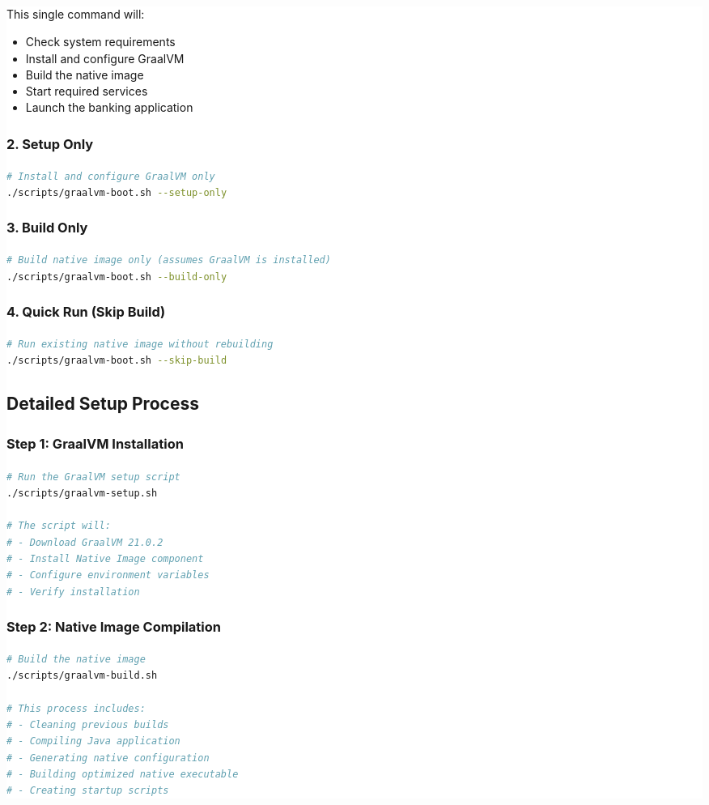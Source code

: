 This single command will:
- Check system requirements
- Install and configure GraalVM
- Build the native image
- Start required services
- Launch the banking application

### 2. Setup Only
```bash
# Install and configure GraalVM only
./scripts/graalvm-boot.sh --setup-only
```

### 3. Build Only
```bash
# Build native image only (assumes GraalVM is installed)
./scripts/graalvm-boot.sh --build-only
```

### 4. Quick Run (Skip Build)
```bash
# Run existing native image without rebuilding
./scripts/graalvm-boot.sh --skip-build
```

## Detailed Setup Process

### Step 1: GraalVM Installation
```bash
# Run the GraalVM setup script
./scripts/graalvm-setup.sh

# The script will:
# - Download GraalVM 21.0.2
# - Install Native Image component
# - Configure environment variables
# - Verify installation
```

### Step 2: Native Image Compilation
```bash
# Build the native image
./scripts/graalvm-build.sh

# This process includes:
# - Cleaning previous builds
# - Compiling Java application
# - Generating native configuration
# - Building optimized native executable
# - Creating startup scripts
```
